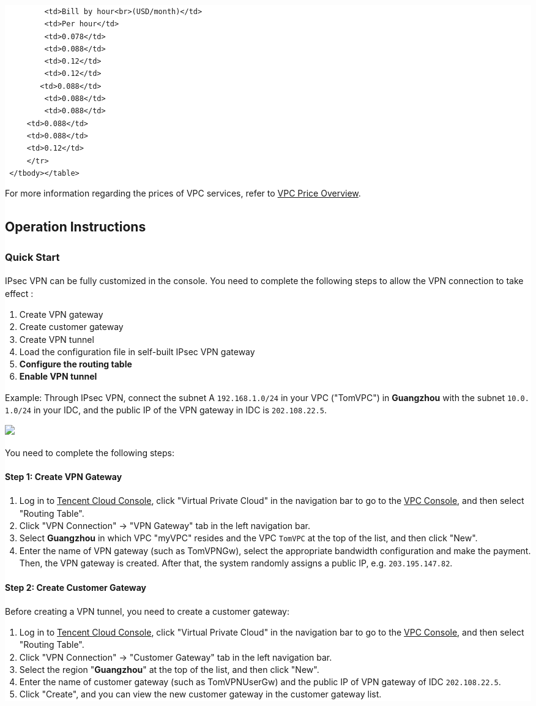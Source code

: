              <td>Bill by hour<br>(USD/month)</td>
             <td>Per hour</td>
             <td>0.078</td>
             <td>0.088</td>
             <td>0.12</td>
             <td>0.12</td>
 			<td>0.088</td>
             <td>0.088</td>
             <td>0.088</td>
	     <td>0.088</td>
	     <td>0.088</td>
	     <td>0.12</td>
         </tr>              
     </tbody></table>
 
 For more information regarding the prices of VPC services, refer to [VPC Price Overview](https://cloud.tencent.com/doc/product/215/3079).


## Operation Instructions

### Quick Start
IPsec VPN can be fully customized in the console. You need to complete the following steps to allow the VPN connection to take effect :
1) Create VPN gateway
2) Create customer gateway
3) Create VPN tunnel
4) Load the configuration file in self-built IPsec VPN gateway
5) **Configure the routing table**
6) **Enable VPN tunnel**

Example:
Through IPsec VPN, connect the subnet A `192.168.1.0/24` in your VPC ("TomVPC") in **Guangzhou** with the subnet `10.0.1.0/24` in your IDC, and the public IP of the VPN gateway in IDC is `202.108.22.5`.

![](https://mc.qcloudimg.com/static/img/b7b5723298837aab677c88078caae7ca/VPC-VPN+Connection%283%29.png)

You need to complete the following steps:
#### Step 1: Create VPN Gateway
1)	Log in to [Tencent Cloud Console](https://console.cloud.tencent.com/), click "Virtual Private Cloud" in the navigation bar to go to the [VPC Console](https://console.cloud.tencent.com/vpc/vpc?rid=8), and then select "Routing Table".
2) Click "VPN Connection" -> "VPN Gateway" tab in the left navigation bar.
3) Select **Guangzhou** in which VPC "myVPC" resides and the VPC `TomVPC` at the top of the list, and then click "New".
4) Enter the name of VPN gateway (such as TomVPNGw), select the appropriate bandwidth configuration and make the payment. Then, the VPN gateway is created. After that, the system randomly assigns a public IP, e.g. `203.195.147.82`.

#### Step 2: Create Customer Gateway
Before creating a VPN tunnel, you need to create a customer gateway:
1)	Log in to [Tencent Cloud Console](https://console.cloud.tencent.com/), click "Virtual Private Cloud" in the navigation bar to go to the [VPC Console](https://console.cloud.tencent.com/vpc/vpc?rid=8), and then select "Routing Table".
2) Click "VPN Connection" -> "Customer Gateway" tab in the left navigation bar.
3) Select the region "**Guangzhou**" at the top of the list, and then click "New".
4) Enter the name of customer gateway (such as TomVPNUserGw) and the public IP of VPN gateway of IDC `202.108.22.5`.
5) Click "Create", and you can view the new customer gateway in the customer gateway list.
